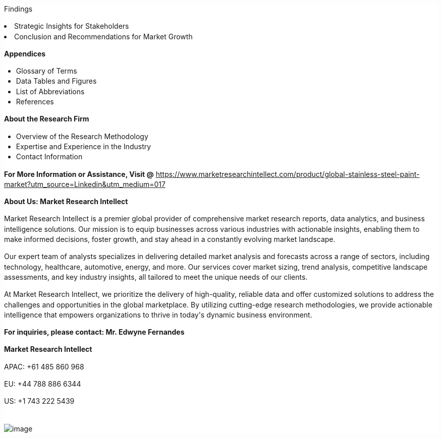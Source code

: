 Findings</li><li>Strategic Insights for Stakeholders</li><li>Conclusion and Recommendations for Market Growth</li></ul><p><strong>Appendices</strong></p><ul><li>Glossary of Terms</li><li>Data Tables and Figures</li><li>List of Abbreviations</li><li>References</li></ul><p><strong>About the Research Firm</strong></p><ul><li>Overview of the Research Methodology</li><li>Expertise and Experience in the Industry</li><li>Contact Information</li></ul></div><div class="article-main__content" data-test-id="publishing-text-block"><p><span class="font-[700]"><strong>For More Information or Assistance, Visit @</strong>&nbsp;<a href="https://www.marketresearchintellect.com/product/global-stainless-steel-paint-market?utm_source=Linkedin&utm_medium=017">https://www.marketresearchintellect.com/product/global-stainless-steel-paint-market?utm_source=Linkedin&utm_medium=017</a></span></p><p><strong>About Us: Market Research Intellect</strong></p><p>Market Research Intellect is a premier global provider of comprehensive market research reports, data analytics, and business intelligence solutions. Our mission is to equip businesses across various industries with actionable insights, enabling them to make informed decisions, foster growth, and stay ahead in a constantly evolving market landscape.</p><p>Our expert team of analysts specializes in delivering detailed market analysis and forecasts across a range of sectors, including technology, healthcare, automotive, energy, and more. Our services cover market sizing, trend analysis, competitive landscape assessments, and key industry insights, all tailored to meet the unique needs of our clients.</p><p>At Market Research Intellect, we prioritize the delivery of high-quality, reliable data and offer customized solutions to address the challenges and opportunities in the global marketplace. By utilizing cutting-edge research methodologies, we provide actionable intelligence that empowers organizations to thrive in today's dynamic business environment.</p><p><strong>For inquiries, please contact: Mr. Edwyne Fernandes</strong></p><p><strong>Market Research Intellect</strong></p><p>APAC: +61 485 860 968</p><p>EU: +44 788 886 6344</p><p>US: +1 743 222 5439</p></div><div class="article-main__content" data-test-id="publishing-text-block">&nbsp;</div>
![image](https://github.com/user-attachments/assets/18ddde95-682b-4623-b89b-c85e565ba72d)
